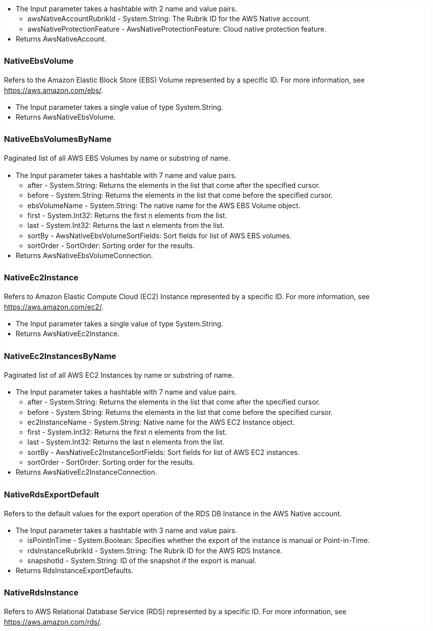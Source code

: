 - The Input parameter takes a hashtable with 2 name and value pairs.
    - awsNativeAccountRubrikId - System.String: The Rubrik ID for the AWS Native account.
    - awsNativeProtectionFeature - AwsNativeProtectionFeature: Cloud native protection feature.
- Returns AwsNativeAccount.
### NativeEbsVolume
Refers to the Amazon Elastic Block Store (EBS) Volume represented by a specific ID. For more information, see https://aws.amazon.com/ebs/.

- The Input parameter takes a single value of type System.String.
- Returns AwsNativeEbsVolume.
### NativeEbsVolumesByName
Paginated list of all AWS EBS Volumes by name or substring of name.

- The Input parameter takes a hashtable with 7 name and value pairs.
    - after - System.String: Returns the elements in the list that come after the specified cursor.
    - before - System.String: Returns the elements in the list that come before the specified cursor.
    - ebsVolumeName - System.String: The native name for the AWS EBS Volume object.
    - first - System.Int32: Returns the first n elements from the list.
    - last - System.Int32: Returns the last n elements from the list.
    - sortBy - AwsNativeEbsVolumeSortFields: Sort fields for list of AWS EBS volumes.
    - sortOrder - SortOrder: Sorting order for the results.
- Returns AwsNativeEbsVolumeConnection.
### NativeEc2Instance
Refers to Amazon Elastic Compute Cloud (EC2) Instance represented by a specific ID. For more information, see https://aws.amazon.com/ec2/.

- The Input parameter takes a single value of type System.String.
- Returns AwsNativeEc2Instance.
### NativeEc2InstancesByName
Paginated list of all AWS EC2 Instances by name or substring of name.

- The Input parameter takes a hashtable with 7 name and value pairs.
    - after - System.String: Returns the elements in the list that come after the specified cursor.
    - before - System.String: Returns the elements in the list that come before the specified cursor.
    - ec2InstanceName - System.String: Native name for the AWS EC2 Instance object.
    - first - System.Int32: Returns the first n elements from the list.
    - last - System.Int32: Returns the last n elements from the list.
    - sortBy - AwsNativeEc2InstanceSortFields: Sort fields for list of AWS EC2 instances.
    - sortOrder - SortOrder: Sorting order for the results.
- Returns AwsNativeEc2InstanceConnection.
### NativeRdsExportDefault
Refers to the default values for the export operation of the RDS DB Instance in the AWS Native account.

- The Input parameter takes a hashtable with 3 name and value pairs.
    - isPointInTime - System.Boolean: Specifies whether the export of the instance is manual or Point-in-Time.
    - rdsInstanceRubrikId - System.String: The Rubrik ID for the AWS RDS Instance.
    - snapshotId - System.String: ID of the snapshot if the export is manual.
- Returns RdsInstanceExportDefaults.
### NativeRdsInstance
Refers to AWS Relational Database Service (RDS) represented by a specific ID. For more information, see https://aws.amazon.com/rds/.
